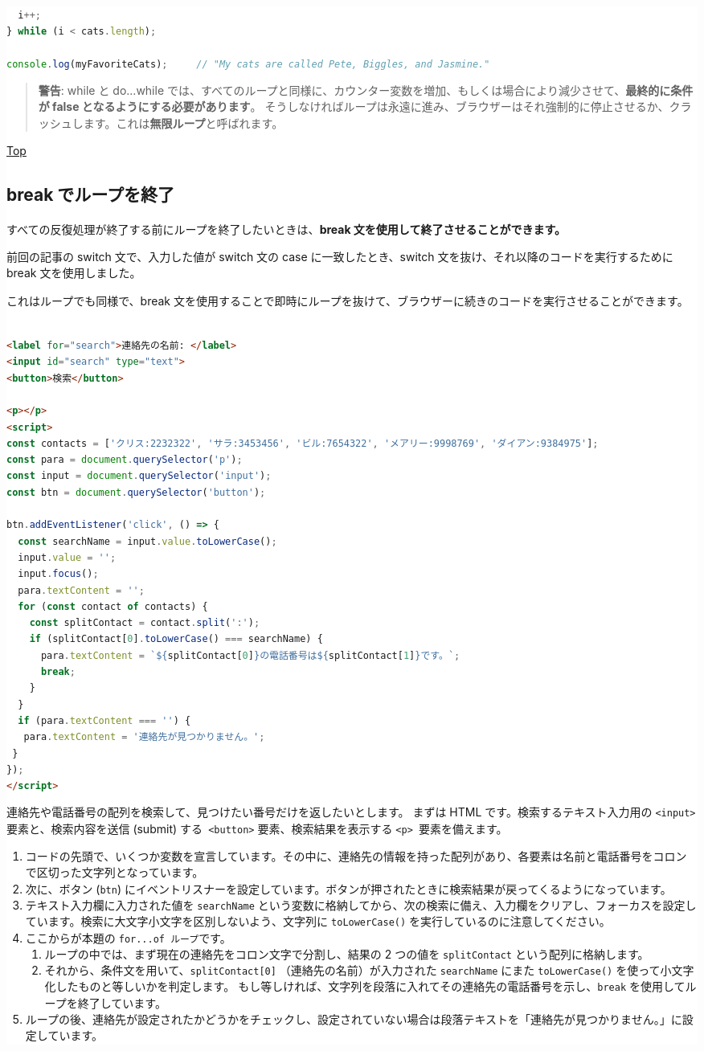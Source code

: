 ```js
  i++;
} while (i < cats.length);

console.log(myFavoriteCats);     // "My cats are called Pete, Biggles, and Jasmine."

```
>**警告**: while と do...while では、すべてのループと同様に、カウンター変数を増加、もしくは場合により減少させて、**最終的に条件が false となるようにする必要があります**。 そうしなければループは永遠に進み、ブラウザーはそれ強制的に停止させるか、クラッシュします。これは**無限ループ**と呼ばれます。

[Top](#ループするコード)

## break でループを終了
すべての反復処理が終了する前にループを終了したいときは、**break 文を使用して終了させることができます。** 

前回の記事の switch 文で、入力した値が switch 文の case に一致したとき、switch 文を抜け、それ以降のコードを実行するために break 文を使用しました。

これはループでも同様で、break 文を使用することで即時にループを抜けて、ブラウザーに続きのコードを実行させることができます。
```html

<label for="search">連絡先の名前: </label>
<input id="search" type="text">
<button>検索</button>

<p></p>
<script>
const contacts = ['クリス:2232322', 'サラ:3453456', 'ビル:7654322', 'メアリー:9998769', 'ダイアン:9384975'];
const para = document.querySelector('p');
const input = document.querySelector('input');
const btn = document.querySelector('button');

btn.addEventListener('click', () => {
  const searchName = input.value.toLowerCase();
  input.value = '';
  input.focus();
  para.textContent = '';
  for (const contact of contacts) {
    const splitContact = contact.split(':');
    if (splitContact[0].toLowerCase() === searchName) {
      para.textContent = `${splitContact[0]}の電話番号は${splitContact[1]}です。`;
      break;
    }
  }
  if (para.textContent === '') {
   para.textContent = '連絡先が見つかりません。';
 }
});
</script>

```
連絡先や電話番号の配列を検索して、見つけたい番号だけを返したいとします。 まずは HTML です。検索するテキスト入力用の `<input>` 要素と、検索内容を送信 (submit) する` <button>` 要素、検索結果を表示する `<p> `要素を備えます。
1. コードの先頭で、いくつか変数を宣言しています。その中に、連絡先の情報を持った配列があり、各要素は名前と電話番号をコロンで区切った文字列となっています。
2. 次に、ボタン (`btn`) にイベントリスナーを設定しています。ボタンが押されたときに検索結果が戻ってくるようになっています。
3. テキスト入力欄に入力された値を `searchName` という変数に格納してから、次の検索に備え、入力欄をクリアし、フォーカスを設定しています。検索に大文字小文字を区別しないよう、文字列に `toLowerCase()` を実行しているのに注意してください。
4. ここからが本題の `for...of ループ`です。
    1. ループの中では、まず現在の連絡先をコロン文字で分割し、結果の 2 つの値を `splitContact` という配列に格納します。
    2. それから、条件文を用いて、`splitContact[0]` （連絡先の名前）が入力された `searchName` にまた `toLowerCase()` を使って小文字化したものと等しいかを判定します。 もし等しければ、文字列を段落に入れてその連絡先の電話番号を示し、`break` を使用してループを終了しています。
5. ループの後、連絡先が設定されたかどうかをチェックし、設定されていない場合は段落テキストを「連絡先が見つかりません。」に設定しています。
